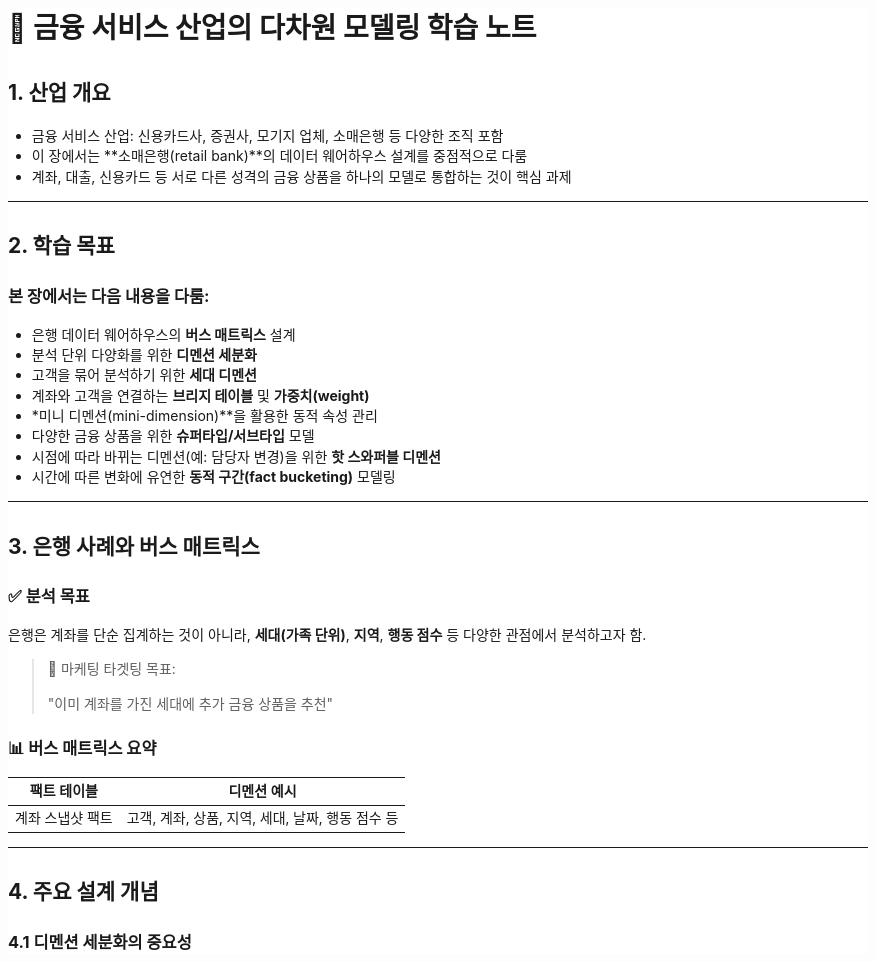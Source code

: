 # 📘 금융 서비스 산업의 다차원 모델링 학습 노트

## 1. 산업 개요

- 금융 서비스 산업: 신용카드사, 증권사, 모기지 업체, 소매은행 등 다양한 조직 포함
- 이 장에서는 **소매은행(retail bank)**의 데이터 웨어하우스 설계를 중점적으로 다룸
- 계좌, 대출, 신용카드 등 서로 다른 성격의 금융 상품을 하나의 모델로 통합하는 것이 핵심 과제

---

## 2. 학습 목표

### 본 장에서는 다음 내용을 다룸:

- 은행 데이터 웨어하우스의 **버스 매트릭스** 설계
- 분석 단위 다양화를 위한 **디멘션 세분화**
- 고객을 묶어 분석하기 위한 **세대 디멘션**
- 계좌와 고객을 연결하는 **브리지 테이블** 및 **가중치(weight)**
- *미니 디멘션(mini-dimension)**을 활용한 동적 속성 관리
- 다양한 금융 상품을 위한 **슈퍼타입/서브타입** 모델
- 시점에 따라 바뀌는 디멘션(예: 담당자 변경)을 위한 **핫 스와퍼블 디멘션**
- 시간에 따른 변화에 유연한 **동적 구간(fact bucketing)** 모델링

---

## 3. 은행 사례와 버스 매트릭스

### ✅ 분석 목표

은행은 계좌를 단순 집계하는 것이 아니라, **세대(가족 단위)**, **지역**, **행동 점수** 등 다양한 관점에서 분석하고자 함.

> 🎯 마케팅 타겟팅 목표:
> 
> 
> "이미 계좌를 가진 세대에 추가 금융 상품을 추천"
> 

### 📊 버스 매트릭스 요약

| 팩트 테이블 | 디멘션 예시 |
| --- | --- |
| 계좌 스냅샷 팩트 | 고객, 계좌, 상품, 지역, 세대, 날짜, 행동 점수 등 |

---

## 4. 주요 설계 개념

### 4.1 디멘션 세분화의 중요성
